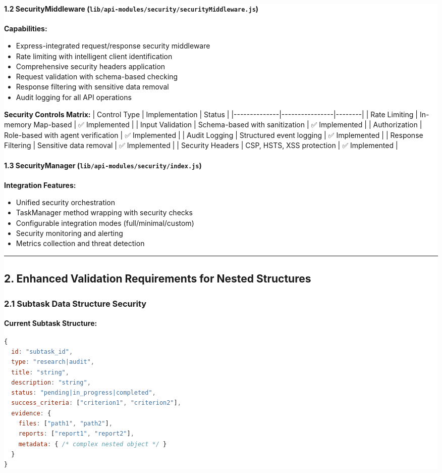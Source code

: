 #### 1.2 SecurityMiddleware (`lib/api-modules/security/securityMiddleware.js`)
**Capabilities:**
- Express-integrated request/response security middleware
- Rate limiting with intelligent client identification
- Comprehensive security headers application
- Request validation with schema-based checking
- Response filtering with sensitive data removal
- Audit logging for all API operations

**Security Controls Matrix:**
| Control Type | Implementation | Status |
|--------------|----------------|--------|
| Rate Limiting | In-memory Map-based | ✅ Implemented |
| Input Validation | Schema-based with sanitization | ✅ Implemented |
| Authorization | Role-based with agent verification | ✅ Implemented |
| Audit Logging | Structured event logging | ✅ Implemented |
| Response Filtering | Sensitive data removal | ✅ Implemented |
| Security Headers | CSP, HSTS, XSS protection | ✅ Implemented |

#### 1.3 SecurityManager (`lib/api-modules/security/index.js`)
**Integration Features:**
- Unified security orchestration
- TaskManager method wrapping with security checks
- Configurable integration modes (full/minimal/custom)
- Security monitoring and alerting
- Metrics collection and threat detection

---

## 2. Enhanced Validation Requirements for Nested Structures

### 2.1 Subtask Data Structure Security

**Current Subtask Structure:**
```javascript
{
  id: "subtask_id",
  type: "research|audit",
  title: "string",
  description: "string", 
  status: "pending|in_progress|completed",
  success_criteria: ["criterion1", "criterion2"],
  evidence: {
    files: ["path1", "path2"],
    reports: ["report1", "report2"],
    metadata: { /* complex nested object */ }
  }
}
```
